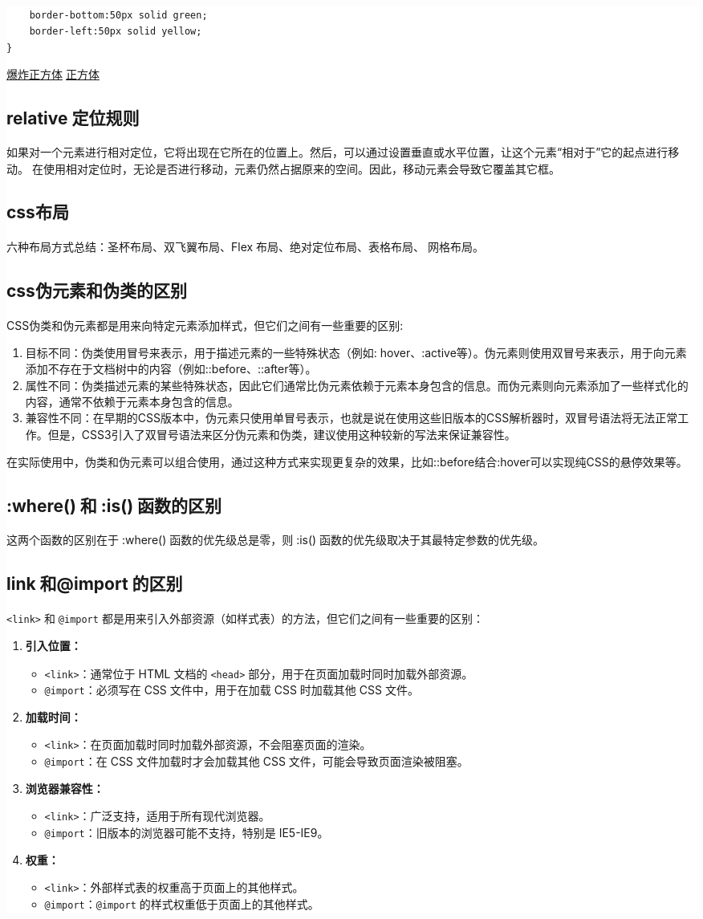 ```
    border-bottom:50px solid green;
    border-left:50px solid yellow;
}
```

[爆炸正方体](https://codepen.io/GavinBirkhoff/pen/eYLEjEK)
[正方体](https://codepen.io/GavinBirkhoff/pen/KKxvBZZ)

## relative 定位规则

如果对一个元素进行相对定位，它将出现在它所在的位置上。然后，可以通过设置垂直或水平位置，让这个元素“相对于”它的起点进行移动。 在使用相对定位时，无论是否进行移动，元素仍然占据原来的空间。因此，移动元素会导致它覆盖其它框。

## css布局

六种布局方式总结：圣杯布局、双飞翼布局、Flex 布局、绝对定位布局、表格布局、
网格布局。

## css伪元素和伪类的区别

CSS伪类和伪元素都是用来向特定元素添加样式，但它们之间有一些重要的区别:

1. 目标不同：伪类使用冒号来表示，用于描述元素的一些特殊状态（例如: hover、:active等）。伪元素则使用双冒号来表示，用于向元素添加不存在于文档树中的内容（例如::before、::after等）。
2. 属性不同：伪类描述元素的某些特殊状态，因此它们通常比伪元素依赖于元素本身包含的信息。而伪元素则向元素添加了一些样式化的内容，通常不依赖于元素本身包含的信息。
3. 兼容性不同：在早期的CSS版本中，伪元素只使用单冒号表示，也就是说在使用这些旧版本的CSS解析器时，双冒号语法将无法正常工作。但是，CSS3引入了双冒号语法来区分伪元素和伪类，建议使用这种较新的写法来保证兼容性。

在实际使用中，伪类和伪元素可以组合使用，通过这种方式来实现更复杂的效果，比如::before结合:hover可以实现纯CSS的悬停效果等。

## :where() 和 :is() 函数的区别

这两个函数的区别在于 :where() 函数的优先级总是零，则 :is() 函数的优先级取决于其最特定参数的优先级。

## link 和@import 的区别

`<link>` 和 `@import` 都是用来引入外部资源（如样式表）的方法，但它们之间有一些重要的区别：

1. **引入位置：**
   - `<link>`：通常位于 HTML 文档的 `<head>` 部分，用于在页面加载时同时加载外部资源。
   - `@import`：必须写在 CSS 文件中，用于在加载 CSS 时加载其他 CSS 文件。

2. **加载时间：**
   - `<link>`：在页面加载时同时加载外部资源，不会阻塞页面的渲染。
   - `@import`：在 CSS 文件加载时才会加载其他 CSS 文件，可能会导致页面渲染被阻塞。

3. **浏览器兼容性：**
   - `<link>`：广泛支持，适用于所有现代浏览器。
   - `@import`：旧版本的浏览器可能不支持，特别是 IE5-IE9。

4. **权重：**
   - `<link>`：外部样式表的权重高于页面上的其他样式。
   - `@import`：`@import` 的样式权重低于页面上的其他样式。
